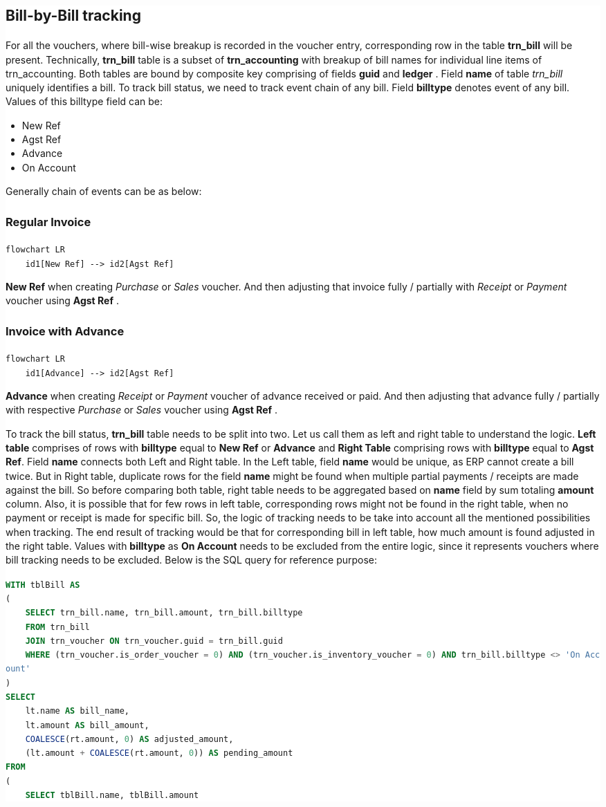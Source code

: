 ## Bill-by-Bill tracking
For all the vouchers, where bill-wise breakup is recorded in the voucher entry, corresponding row in the table **trn_bill** will be present. Technically, **trn_bill** table is a subset of **trn_accounting** with breakup of bill names for individual line items of trn_accounting. Both tables are bound by composite key comprising of fields **guid** and **ledger** . Field **name** of table *trn_bill* uniquely identifies a bill. To track bill status, we need to track event chain of any bill. Field **billtype** denotes event of any bill. Values of this billtype field can be:
* New Ref
* Agst Ref
* Advance
* On Account

Generally chain of events can be as below:

### Regular Invoice

```mermaid
flowchart LR
	id1[New Ref] --> id2[Agst Ref]
```
**New Ref** when creating *Purchase* or *Sales* voucher. And then adjusting that invoice fully / partially with *Receipt* or *Payment* voucher using **Agst Ref** .


### Invoice with Advance

```mermaid
flowchart LR
	id1[Advance] --> id2[Agst Ref]
```
**Advance** when creating *Receipt* or *Payment* voucher of advance received or paid. And then adjusting that advance fully / partially with respective *Purchase* or *Sales* voucher using **Agst Ref** .

To track the bill status, **trn_bill** table needs to be split into two. Let us call them as left and right table to understand the logic. **Left table** comprises of rows with **billtype** equal to **New Ref** or **Advance** and **Right Table** comprising rows with **billtype** equal to **Agst Ref**. Field **name** connects both Left and Right table. In the Left table, field **name** would be unique, as ERP cannot create a bill twice. But in Right table, duplicate rows for the field **name** might be found when multiple partial payments / receipts are made against the bill. So before comparing both table, right table needs to be aggregated based on **name** field by sum totaling **amount** column. Also, it is possible that for few rows in left table, corresponding rows might not be found in the right table, when no payment or receipt is made for specific bill. So, the logic of tracking needs to be take into account all the mentioned possibilities when tracking. The end result of tracking would be that for corresponding bill in left table, how much amount is found adjusted in the right table. Values with **billtype** as **On Account** needs to be excluded from the entire logic, since it represents vouchers where bill tracking needs to be excluded. Below is the SQL query for reference purpose:

```sql
WITH tblBill AS
(
	SELECT trn_bill.name, trn_bill.amount, trn_bill.billtype
	FROM trn_bill
	JOIN trn_voucher ON trn_voucher.guid = trn_bill.guid
	WHERE (trn_voucher.is_order_voucher = 0) AND (trn_voucher.is_inventory_voucher = 0) AND trn_bill.billtype <> 'On Account'
)
SELECT
	lt.name AS bill_name,
	lt.amount AS bill_amount,
	COALESCE(rt.amount, 0) AS adjusted_amount,
	(lt.amount + COALESCE(rt.amount, 0)) AS pending_amount
FROM
(
	SELECT tblBill.name, tblBill.amount
```